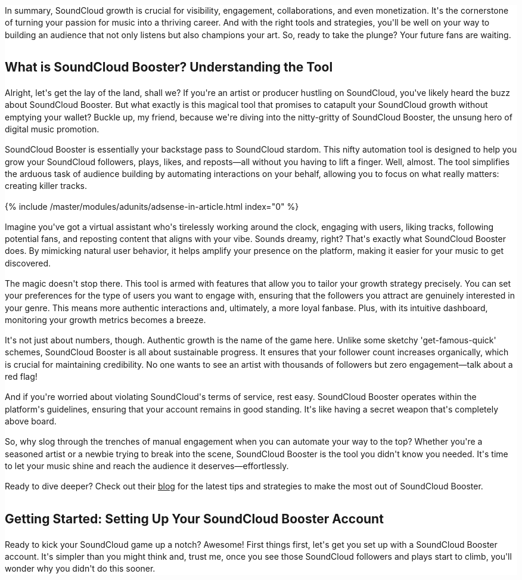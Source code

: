 In summary, SoundCloud growth is crucial for visibility, engagement, collaborations, and even monetization. It's the cornerstone of turning your passion for music into a thriving career. And with the right tools and strategies, you'll be well on your way to building an audience that not only listens but also champions your art. So, ready to take the plunge? Your future fans are waiting.

## What is SoundCloud Booster? Understanding the Tool

Alright, let's get the lay of the land, shall we? If you're an artist or producer hustling on SoundCloud, you've likely heard the buzz about SoundCloud Booster. But what exactly is this magical tool that promises to catapult your SoundCloud growth without emptying your wallet? Buckle up, my friend, because we're diving into the nitty-gritty of SoundCloud Booster, the unsung hero of digital music promotion.

SoundCloud Booster is essentially your backstage pass to SoundCloud stardom. This nifty automation tool is designed to help you grow your SoundCloud followers, plays, likes, and reposts—all without you having to lift a finger. Well, almost. The tool simplifies the arduous task of audience building by automating interactions on your behalf, allowing you to focus on what really matters: creating killer tracks.

{% include /master/modules/adunits/adsense-in-article.html index="0" %}

Imagine you've got a virtual assistant who's tirelessly working around the clock, engaging with users, liking tracks, following potential fans, and reposting content that aligns with your vibe. Sounds dreamy, right? That's exactly what SoundCloud Booster does. By mimicking natural user behavior, it helps amplify your presence on the platform, making it easier for your music to get discovered.

The magic doesn't stop there. This tool is armed with features that allow you to tailor your growth strategy precisely. You can set your preferences for the type of users you want to engage with, ensuring that the followers you attract are genuinely interested in your genre. This means more authentic interactions and, ultimately, a more loyal fanbase. Plus, with its intuitive dashboard, monitoring your growth metrics becomes a breeze.

It's not just about numbers, though. Authentic growth is the name of the game here. Unlike some sketchy 'get-famous-quick' schemes, SoundCloud Booster is all about sustainable progress. It ensures that your follower count increases organically, which is crucial for maintaining credibility. No one wants to see an artist with thousands of followers but zero engagement—talk about a red flag!

And if you're worried about violating SoundCloud's terms of service, rest easy. SoundCloud Booster operates within the platform's guidelines, ensuring that your account remains in good standing. It's like having a secret weapon that's completely above board.

So, why slog through the trenches of manual engagement when you can automate your way to the top? Whether you're a seasoned artist or a newbie trying to break into the scene, SoundCloud Booster is the tool you didn't know you needed. It's time to let your music shine and reach the audience it deserves—effortlessly.

Ready to dive deeper? Check out their [blog](https://soundcloudbooster.com/blog/unlocking-the-potential-of-soundcloud-effective-strategies-for-2024) for the latest tips and strategies to make the most out of SoundCloud Booster.

## Getting Started: Setting Up Your SoundCloud Booster Account

Ready to kick your SoundCloud game up a notch? Awesome! First things first, let's get you set up with a SoundCloud Booster account. It's simpler than you might think and, trust me, once you see those SoundCloud followers and plays start to climb, you'll wonder why you didn't do this sooner.
